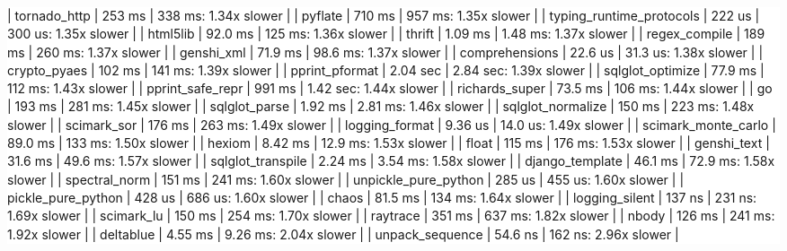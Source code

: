 | tornado_http               | 253 ms                                                                | 338 ms: 1.34x slower                                                 |
| pyflate                    | 710 ms                                                                | 957 ms: 1.35x slower                                                 |
| typing_runtime_protocols   | 222 us                                                                | 300 us: 1.35x slower                                                 |
| html5lib                   | 92.0 ms                                                               | 125 ms: 1.36x slower                                                 |
| thrift                     | 1.09 ms                                                               | 1.48 ms: 1.37x slower                                                |
| regex_compile              | 189 ms                                                                | 260 ms: 1.37x slower                                                 |
| genshi_xml                 | 71.9 ms                                                               | 98.6 ms: 1.37x slower                                                |
| comprehensions             | 22.6 us                                                               | 31.3 us: 1.38x slower                                                |
| crypto_pyaes               | 102 ms                                                                | 141 ms: 1.39x slower                                                 |
| pprint_pformat             | 2.04 sec                                                              | 2.84 sec: 1.39x slower                                               |
| sqlglot_optimize           | 77.9 ms                                                               | 112 ms: 1.43x slower                                                 |
| pprint_safe_repr           | 991 ms                                                                | 1.42 sec: 1.44x slower                                               |
| richards_super             | 73.5 ms                                                               | 106 ms: 1.44x slower                                                 |
| go                         | 193 ms                                                                | 281 ms: 1.45x slower                                                 |
| sqlglot_parse              | 1.92 ms                                                               | 2.81 ms: 1.46x slower                                                |
| sqlglot_normalize          | 150 ms                                                                | 223 ms: 1.48x slower                                                 |
| scimark_sor                | 176 ms                                                                | 263 ms: 1.49x slower                                                 |
| logging_format             | 9.36 us                                                               | 14.0 us: 1.49x slower                                                |
| scimark_monte_carlo        | 89.0 ms                                                               | 133 ms: 1.50x slower                                                 |
| hexiom                     | 8.42 ms                                                               | 12.9 ms: 1.53x slower                                                |
| float                      | 115 ms                                                                | 176 ms: 1.53x slower                                                 |
| genshi_text                | 31.6 ms                                                               | 49.6 ms: 1.57x slower                                                |
| sqlglot_transpile          | 2.24 ms                                                               | 3.54 ms: 1.58x slower                                                |
| django_template            | 46.1 ms                                                               | 72.9 ms: 1.58x slower                                                |
| spectral_norm              | 151 ms                                                                | 241 ms: 1.60x slower                                                 |
| unpickle_pure_python       | 285 us                                                                | 455 us: 1.60x slower                                                 |
| pickle_pure_python         | 428 us                                                                | 686 us: 1.60x slower                                                 |
| chaos                      | 81.5 ms                                                               | 134 ms: 1.64x slower                                                 |
| logging_silent             | 137 ns                                                                | 231 ns: 1.69x slower                                                 |
| scimark_lu                 | 150 ms                                                                | 254 ms: 1.70x slower                                                 |
| raytrace                   | 351 ms                                                                | 637 ms: 1.82x slower                                                 |
| nbody                      | 126 ms                                                                | 241 ms: 1.92x slower                                                 |
| deltablue                  | 4.55 ms                                                               | 9.26 ms: 2.04x slower                                                |
| unpack_sequence            | 54.6 ns                                                               | 162 ns: 2.96x slower                                                 |